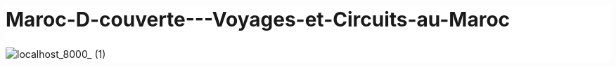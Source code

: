﻿# Maroc-D-couverte---Voyages-et-Circuits-au-Maroc
<img width="4344" height="11344" alt="localhost_8000_ (1)" src="https://github.com/user-attachments/assets/0840f225-2e85-4cf1-936e-a2ca8a020b69" />
